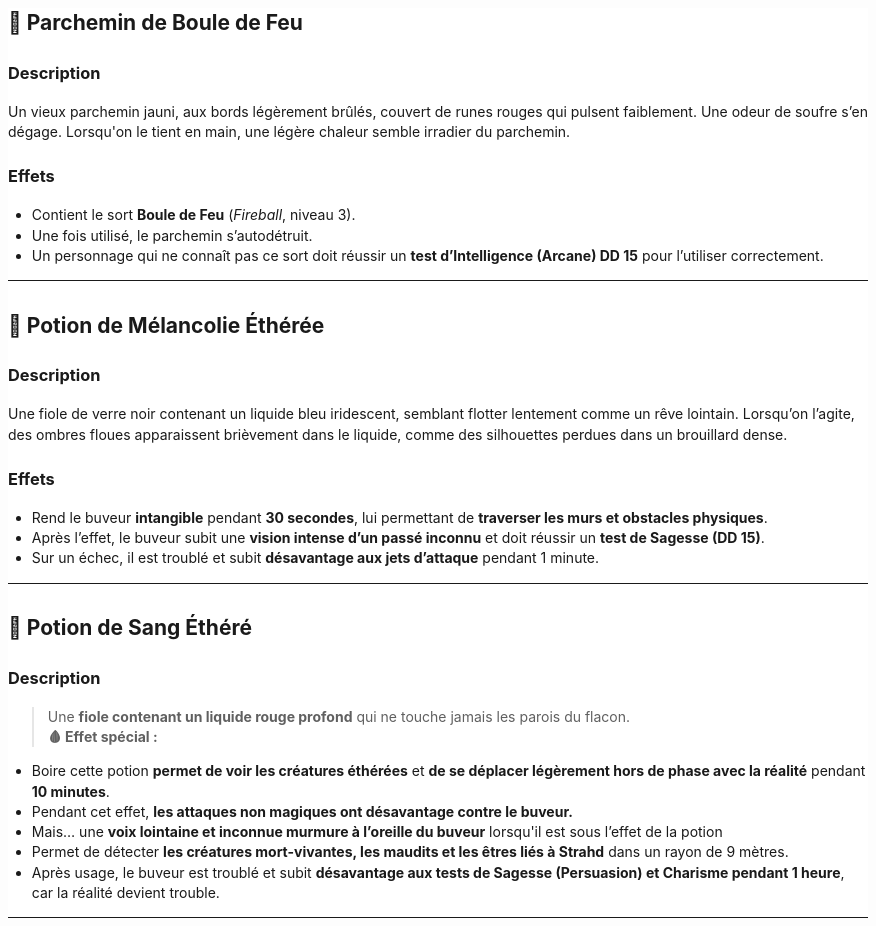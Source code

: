 
## **📜 Parchemin de Boule de Feu**

### **Description**

Un vieux parchemin jauni, aux bords légèrement brûlés, couvert de runes rouges qui pulsent faiblement. Une odeur de soufre s’en dégage. Lorsqu'on le tient en main, une légère chaleur semble irradier du parchemin.

### **Effets**

- Contient le sort **Boule de Feu** (_Fireball_, niveau 3).
- Une fois utilisé, le parchemin s’autodétruit.
- Un personnage qui ne connaît pas ce sort doit réussir un **test d’Intelligence (Arcane) DD 15** pour l’utiliser correctement.

---

## **🧪 Potion de Mélancolie Éthérée**

### **Description**

Une fiole de verre noir contenant un liquide bleu iridescent, semblant flotter lentement comme un rêve lointain. Lorsqu’on l’agite, des ombres floues apparaissent brièvement dans le liquide, comme des silhouettes perdues dans un brouillard dense.

### **Effets**

- Rend le buveur **intangible** pendant **30 secondes**, lui permettant de **traverser les murs et obstacles physiques**.
- Après l’effet, le buveur subit une **vision intense d’un passé inconnu** et doit réussir un **test de Sagesse (DD 15)**.
- Sur un échec, il est troublé et subit **désavantage aux jets d’attaque** pendant 1 minute.

---

## **🧪 Potion de Sang Éthéré**

### **Description**

> Une **fiole contenant un liquide rouge profond** qui ne touche jamais les parois du flacon.  
> **🩸 Effet spécial :**

- Boire cette potion **permet de voir les créatures éthérées** et **de se déplacer légèrement hors de phase avec la réalité** pendant **10 minutes**.
- Pendant cet effet, **les attaques non magiques ont désavantage contre le buveur.**
- Mais… une **voix lointaine et inconnue murmure à l’oreille du buveur** lorsqu'il est sous l’effet de la potion
- Permet de détecter **les créatures mort-vivantes, les maudits et les êtres liés à Strahd** dans un rayon de 9 mètres.
- Après usage, le buveur est troublé et subit **désavantage aux tests de Sagesse (Persuasion) et Charisme pendant 1 heure**, car la réalité devient trouble.

---
